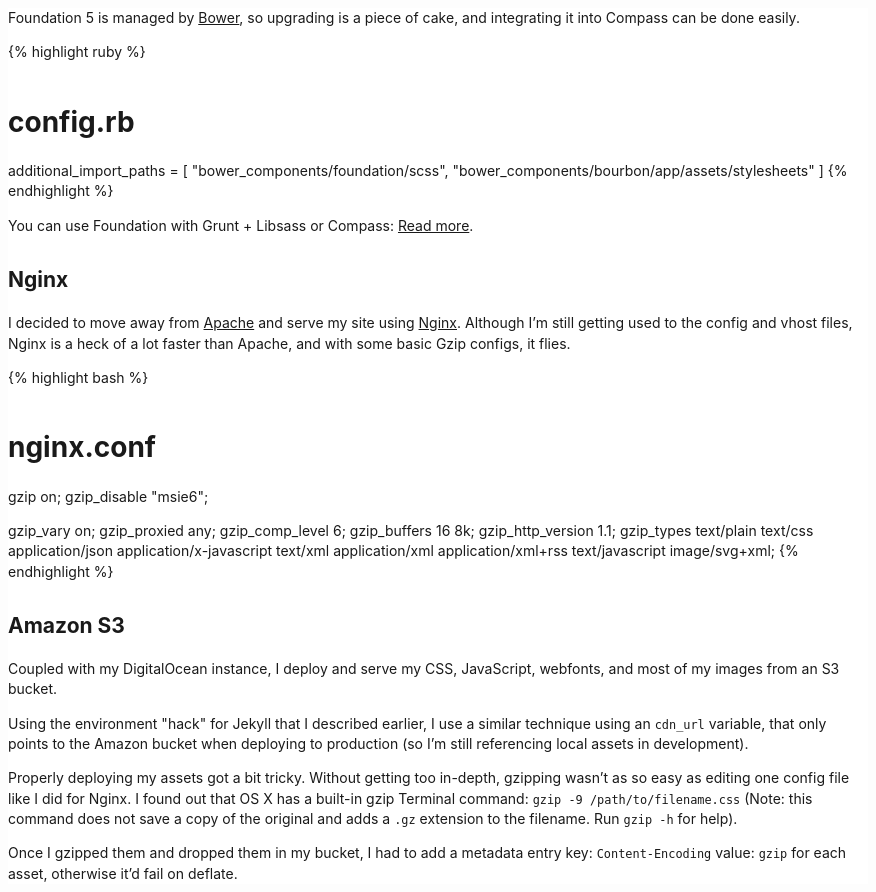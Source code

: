 Foundation 5 is managed by <a href="http://bower.io" target="_blank">Bower</a>, so upgrading is a piece of cake, and integrating it into Compass can be done easily.

{% highlight ruby %}
# config.rb
additional_import_paths = [
  "bower_components/foundation/scss",
  "bower_components/bourbon/app/assets/stylesheets"
]
{% endhighlight %}

You can use Foundation with Grunt + Libsass or Compass: <a href="http://foundation.zurb.com/docs/sass.html" target="_blank">Read more</a>.

## Nginx

I decided to move away from <a href="http://httpd.apache.org" target="_blank">Apache</a> and serve my site using <a href="http://nginx.org" target="_blank">Nginx</a>. Although I’m still getting used to the config and vhost files, Nginx is a heck of a lot faster than Apache, and with some basic Gzip configs, it flies.

{% highlight bash %}
# nginx.conf
gzip on;
gzip_disable "msie6";

gzip_vary on;
gzip_proxied any;
gzip_comp_level 6;
gzip_buffers 16 8k;
gzip_http_version 1.1;
gzip_types text/plain text/css application/json application/x-javascript text/xml application/xml application/xml+rss text/javascript image/svg+xml;
{% endhighlight %}

## Amazon S3

Coupled with my DigitalOcean instance, I deploy and serve my CSS, JavaScript, webfonts, and most of my images from an S3 bucket.

Using the environment "hack" for Jekyll that I described earlier, I use a similar technique using an `cdn_url` variable, that only points to the Amazon bucket when deploying to production (so I’m still referencing local assets in development).

Properly deploying my assets got a bit tricky. Without getting too in-depth, gzipping wasn’t as so easy as editing one config file like I did for Nginx. I found out that OS X has a built-in gzip Terminal command: `gzip -9 /path/to/filename.css` (Note: this command does not save a copy of the original and adds a `.gz` extension to the filename. Run `gzip -h` for help).

Once I gzipped them and dropped them in my bucket, I had to add a metadata entry key: `Content-Encoding` value: `gzip` for each asset, otherwise it’d fail on deflate.
